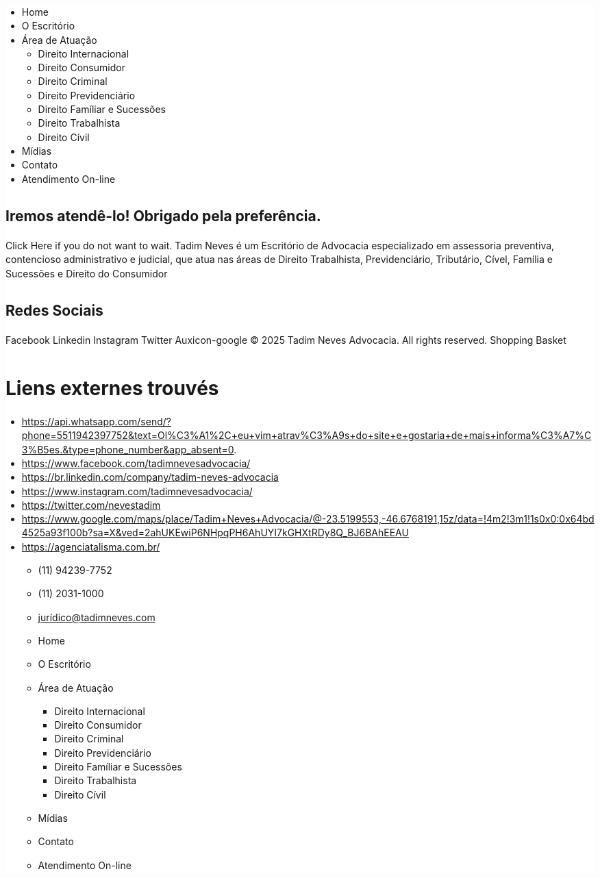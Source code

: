 
  * Home
  * O Escritório
  * Área de Atuação
    * Direito Internacional
    * Direito Consumidor
    * Direito Criminal
    * Direito Previdenciário
    * Direito Famíliar e Sucessões
    * Direito Trabalhista
    * Direito Cívil
  * Mídias
  * Contato
  * Atendimento On-line


## Iremos atendê-lo! Obrigado pela preferência.​
Click Here if you do not want to wait. 
Tadim Neves é um Escritório de Advocacia especializado em assessoria preventiva, contencioso administrativo e judicial, que atua nas áreas de Direito Trabalhista, Previdenciário, Tributário, Cível, Família e Sucessões e Direito do Consumidor
## Redes Sociais
Facebook Linkedin Instagram Twitter Auxicon-google
© 2025 Tadim Neves Advocacia. All rights reserved.
Shopping Basket 


# Liens externes trouvés
- https://api.whatsapp.com/send/?phone=5511942397752&text=Ol%C3%A1%2C+eu+vim+atrav%C3%A9s+do+site+e+gostaria+de+mais+informa%C3%A7%C3%B5es.&type=phone_number&app_absent=0.
- https://www.facebook.com/tadimnevesadvocacia/
- https://br.linkedin.com/company/tadim-neves-advocacia
- https://www.instagram.com/tadimnevesadvocacia/
- https://twitter.com/nevestadim
- https://www.google.com/maps/place/Tadim+Neves+Advocacia/@-23.5199553,-46.6768191,15z/data=!4m2!3m1!1s0x0:0x64bd4525a93f100b?sa=X&ved=2ahUKEwiP6NHpqPH6AhUYI7kGHXtRDy8Q_BJ6BAhEEAU
- https://agenciatalisma.com.br/
  * (11) 94239-7752
  * (11) 2031-1000
  * jurídico@tadimneves.com


  * Home
  * O Escritório
  * Área de Atuação
    * Direito Internacional
    * Direito Consumidor
    * Direito Criminal
    * Direito Previdenciário
    * Direito Famíliar e Sucessões
    * Direito Trabalhista
    * Direito Cívil
  * Mídias
  * Contato
  * Atendimento On-line
